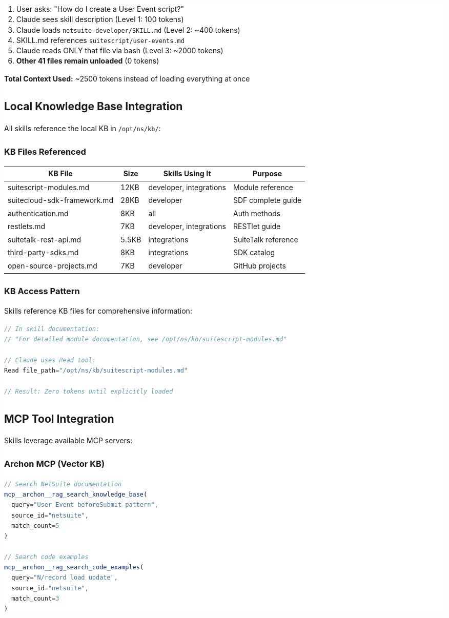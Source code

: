 1. User asks: "How do I create a User Event script?"
2. Claude sees skill description (Level 1: 100 tokens)
3. Claude loads `netsuite-developer/SKILL.md` (Level 2: ~400 tokens)
4. SKILL.md references `suitescript/user-events.md`
5. Claude reads ONLY that file via bash (Level 3: ~2000 tokens)
6. **Other 41 files remain unloaded** (0 tokens)

**Total Context Used:** ~2500 tokens instead of loading everything at once

## Local Knowledge Base Integration

All skills reference the local KB in `/opt/ns/kb/`:

### KB Files Referenced

| KB File | Size | Skills Using It | Purpose |
|---------|------|-----------------|---------|
| suitescript-modules.md | 12KB | developer, integrations | Module reference |
| suitecloud-sdk-framework.md | 28KB | developer | SDF complete guide |
| authentication.md | 8KB | all | Auth methods |
| restlets.md | 7KB | developer, integrations | RESTlet guide |
| suitetalk-rest-api.md | 5.5KB | integrations | SuiteTalk reference |
| third-party-sdks.md | 8KB | integrations | SDK catalog |
| open-source-projects.md | 7KB | developer | GitHub projects |

### KB Access Pattern

Skills reference KB files for comprehensive information:

```javascript
// In skill documentation:
// "For detailed module documentation, see /opt/ns/kb/suitescript-modules.md"

// Claude uses Read tool:
Read file_path="/opt/ns/kb/suitescript-modules.md"

// Result: Zero tokens until explicitly loaded
```

## MCP Tool Integration

Skills leverage available MCP servers:

### Archon MCP (Vector KB)
```javascript
// Search NetSuite documentation
mcp__archon__rag_search_knowledge_base(
  query="User Event beforeSubmit pattern",
  source_id="netsuite",
  match_count=5
)

// Search code examples
mcp__archon__rag_search_code_examples(
  query="N/record load update",
  source_id="netsuite",
  match_count=3
)
```
